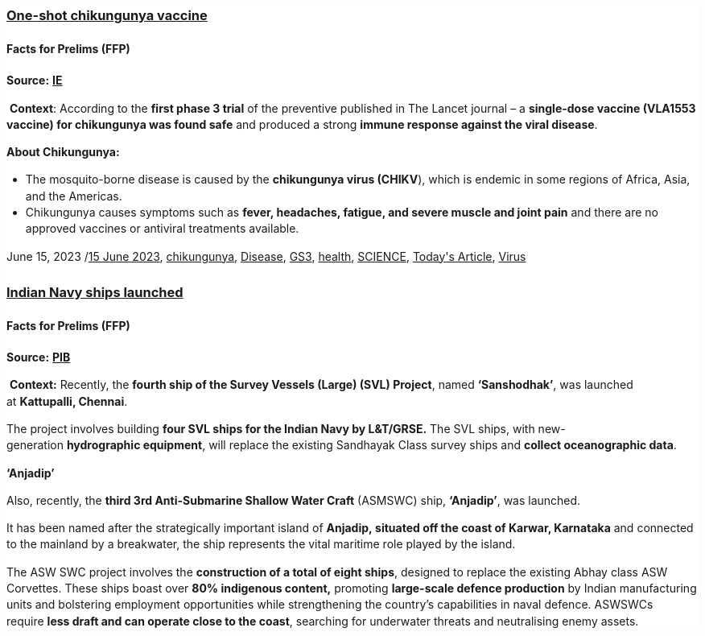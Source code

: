 ### [One-shot chikungunya vaccine](https://www.insightsonindia.com/2023/06/15/one-shot-chikungunya-vaccine/)

#### **Facts for Prelims (FFP)**

**Source:** [**IE**](https://indianexpress.com/article/lifestyle/health/one-shot-chikungunya-vaccine-found-effective-first-phase-3-trial-lancet-study-8660117/)

 **Context**: According to the **first phase 3 trial** of the preventive published in The Lancet journal – a **single-dose vaccine (**VLA1553 vaccine**) for chikungunya was found safe** and produced a strong **immune response against the viral disease**.

**About Chikungunya:**

- The mosquito-borne disease is caused by the **chikungunya virus (CHIKV**), which is endemic in some regions of Africa, Asia, and the Americas.
- Chikungunya causes symptoms such as **fever, headaches, fatigue, and severe muscle and joint pain** and there are no approved vaccines or antiviral treatments available.

June 15, 2023 /[15 June 2023](https://www.insightsonindia.com/category/15-june-2023/ "15 June 2023"), [chikungunya](https://www.insightsonindia.com/tag/chikungunya/ "chikungunya"), [Disease](https://www.insightsonindia.com/tag/disease/ "Disease"), [GS3](https://www.insightsonindia.com/tag/gs3/ "GS3"), [health](https://www.insightsonindia.com/tag/health/ "health"), [SCIENCE](https://www.insightsonindia.com/tag/science/ "SCIENCE"), [Today's Article](https://www.insightsonindia.com/category/today-article/ "Today's Article"), [Virus](https://www.insightsonindia.com/tag/virus/ "Virus")

### [Indian Navy ships launched](https://www.insightsonindia.com/2023/06/15/indian-navy-ships-launched/)

#### **Facts for Prelims (FFP)**

**Source:** [**PIB**](https://pib.gov.in/PressReleaseIframePage.aspx?PRID=1932038#:~:text='Sanshodhak'%2C%20the%20fourth%20of,Hydrographer%20to%20Government%20of%20India.)

 **Context:** Recently, the **fourth ship of the Survey Vessels (Large) (SVL) Project**, named **‘Sanshodhak’**, was launched at **Kattupalli, Chennai**.

The project involves building **four SVL ships for the Indian Navy by L&T/GRSE.** The SVL ships, with new-generation **hydrographic equipment**, will replace the existing Sandhayak Class survey ships and **collect oceanographic data**.

**‘Anjadip’**

Also, recently, the **third 3rd Anti-Submarine Shallow Water Craft** (ASMSWC) ship, **‘Anjadip’**, was launched.

It has been named after the strategically important island of **Anjadip, situated off the coast of Karwar, Karnataka** and connected to the mainland by a breakwater, the ship represents the vital maritime role played by the island.

The ASW SWC project involves the **construction of a total of eight ships**, designed to replace the existing Abhay class ASW Corvettes. These ships boast over **80% indigenous content,** promoting **large-scale defence production** by Indian manufacturing units and bolstering employment opportunities while strengthening the country’s capabilities in naval defence. ASWSWCs require **less draft and can operate close to the coast**, searching for underwater threats and neutralising enemy assets.
